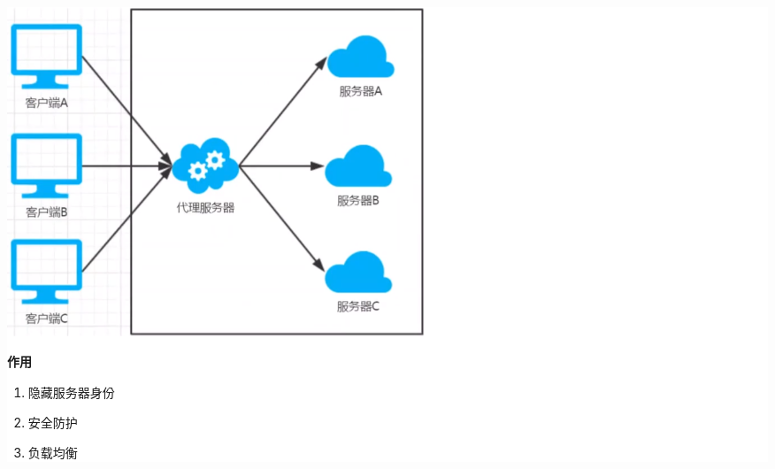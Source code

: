 <img src="网络协议.assets/image-20210221112214864.png" alt="image-20210221112214864" style="zoom:50%;" />

**作用**

1. 隐藏服务器身份

2. 安全防护

3. 负载均衡
